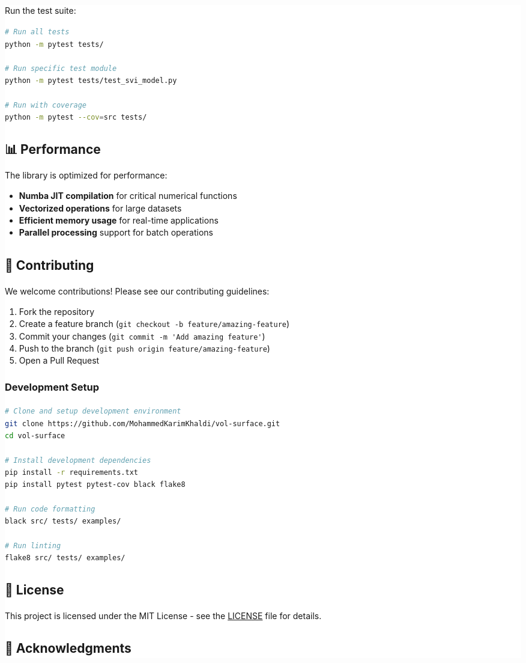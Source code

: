 Run the test suite:
```bash
# Run all tests
python -m pytest tests/

# Run specific test module
python -m pytest tests/test_svi_model.py

# Run with coverage
python -m pytest --cov=src tests/
```

## 📊 Performance

The library is optimized for performance:
- **Numba JIT compilation** for critical numerical functions
- **Vectorized operations** for large datasets
- **Efficient memory usage** for real-time applications
- **Parallel processing** support for batch operations

## 🤝 Contributing

We welcome contributions! Please see our contributing guidelines:

1. Fork the repository
2. Create a feature branch (`git checkout -b feature/amazing-feature`)
3. Commit your changes (`git commit -m 'Add amazing feature'`)
4. Push to the branch (`git push origin feature/amazing-feature`)
5. Open a Pull Request

### Development Setup
```bash
# Clone and setup development environment
git clone https://github.com/MohammedKarimKhaldi/vol-surface.git
cd vol-surface

# Install development dependencies
pip install -r requirements.txt
pip install pytest pytest-cov black flake8

# Run code formatting
black src/ tests/ examples/

# Run linting
flake8 src/ tests/ examples/
```

## 📄 License

This project is licensed under the MIT License - see the [LICENSE](LICENSE) file for details.

## 🙏 Acknowledgments
